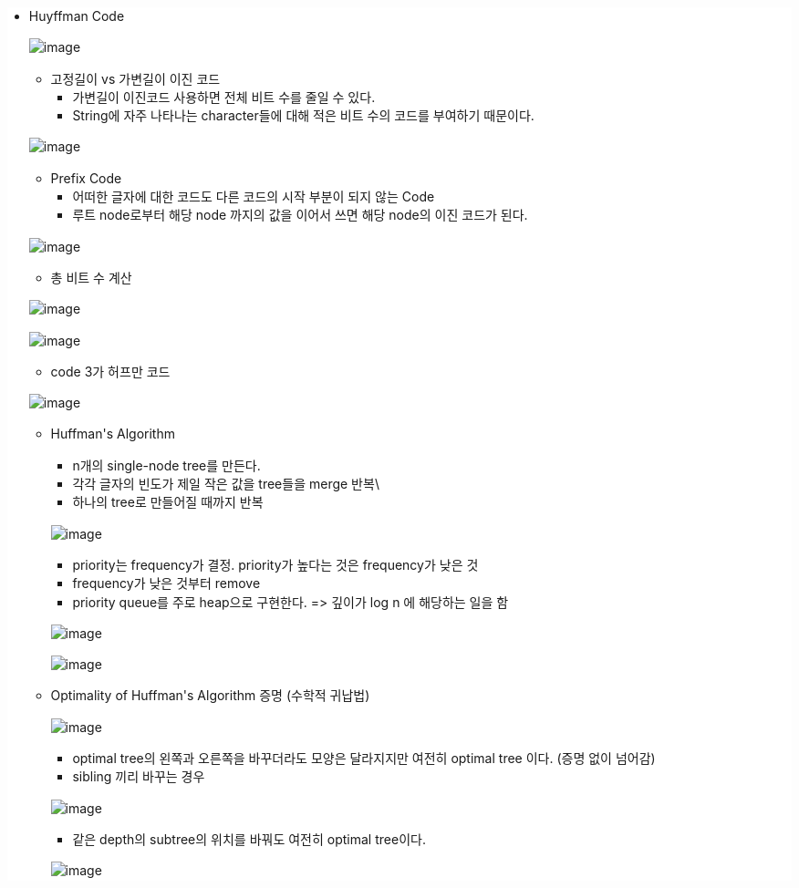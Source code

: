 * Huyffman Code

  ![image](https://user-images.githubusercontent.com/59719632/163572766-177b5c59-ff2e-4551-8a00-1167ccd53ed9.png)

  - 고정길이 vs 가변길이 이진 코드
    + 가변길이 이진코드 사용하면 전체 비트 수를 줄일 수 있다.
    + String에 자주 나타나는 character들에 대해 적은 비트 수의 코드를 부여하기 때문이다.
  
  ![image](https://user-images.githubusercontent.com/59719632/163856396-18fc7eed-89a5-4567-bbee-6122505b125c.png)

  - Prefix Code  
    + 어떠한 글자에 대한 코드도 다른 코드의 시작 부분이 되지 않는 Code
    + 루트 node로부터 해당 node 까지의 값을 이어서 쓰면 해당 node의 이진 코드가 된다.
    
  ![image](https://user-images.githubusercontent.com/59719632/163856656-f93b8e54-473b-4c7b-96fb-a3636f4abd67.png)


  - 총 비트 수 계산
  
  ![image](https://user-images.githubusercontent.com/59719632/163856916-5828be5f-4057-4ef0-9b68-f14922da4c61.png)

  ![image](https://user-images.githubusercontent.com/59719632/163857079-30ef87fd-f88b-42c0-9834-0042730dbd1a.png)

  - code 3가 허프만 코드
  
  ![image](https://user-images.githubusercontent.com/59719632/163857128-a4b911e7-51e0-4d18-9c5d-d7572097485f.png)

  - Huffman's Algorithm
    + n개의 single-node tree를 만든다.
    + 각각 글자의 빈도가 제일 작은 값을 tree들을 merge 반복\
    + 하나의 tree로 만들어질 때까지 반복
    
    ![image](https://user-images.githubusercontent.com/59719632/163858097-1ebff1f3-cf50-4158-b558-c13538880881.png)

    + priority는 frequency가 결정. priority가 높다는 것은 frequency가 낮은 것
    + frequency가 낮은 것부터 remove
    + priority queue를 주로 heap으로 구현한다. => 깊이가 log n 에 해당하는 일을 함
    
    ![image](https://user-images.githubusercontent.com/59719632/163858653-6f4a6ebb-1e8c-45cb-8d72-32dd4dd2c9a1.png)

    ![image](https://user-images.githubusercontent.com/59719632/163858692-6f240376-9e3d-4816-b0de-a8bb6e1de2ea.png)

  - Optimality of Huffman's Algorithm 증명 (수학적 귀납법)
  
    ![image](https://user-images.githubusercontent.com/59719632/163858875-7a352168-3958-4df5-93ba-c701e762c7cd.png)

    + optimal tree의 왼쪽과 오른쪽을 바꾸더라도 모양은 달라지지만 여전히 optimal tree 이다. (증명 없이 넘어감)
    + sibling 끼리 바꾸는 경우
    
    ![image](https://user-images.githubusercontent.com/59719632/163859810-d7e7ceb5-54b5-4b2d-9f54-56823175e0ad.png)

    + 같은 depth의 subtree의 위치를 바꿔도 여전히 optimal tree이다.
    
    ![image](https://user-images.githubusercontent.com/59719632/163860024-4e37c629-c16b-4c4b-9b53-fe4424a59873.png)
